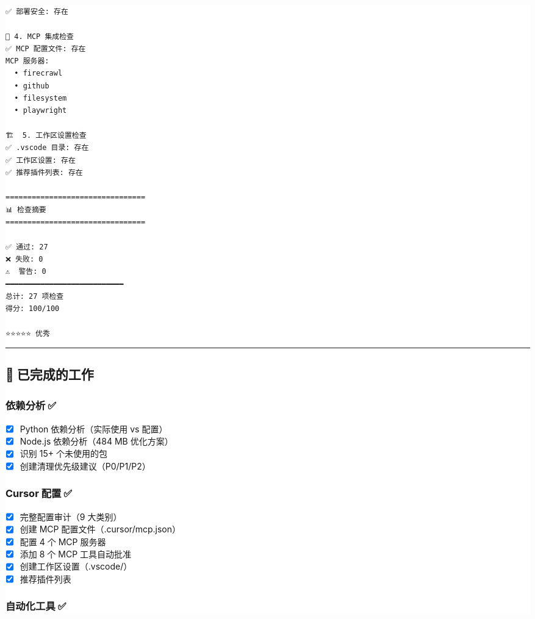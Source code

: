 ```
✅ 部署安全: 存在

🔌 4. MCP 集成检查
✅ MCP 配置文件: 存在
MCP 服务器:
  • firecrawl
  • github
  • filesystem
  • playwright

🏗️  5. 工作区设置检查
✅ .vscode 目录: 存在
✅ 工作区设置: 存在
✅ 推荐插件列表: 存在

================================
📊 检查摘要
================================

✅ 通过: 27
❌ 失败: 0
⚠️  警告: 0
━━━━━━━━━━━━━━━━━━━━━━━━━━━
总计: 27 项检查
得分: 100/100

⭐⭐⭐⭐⭐ 优秀
```

---

## 🎯 已完成的工作

### 依赖分析 ✅

- [x] Python 依赖分析（实际使用 vs 配置）
- [x] Node.js 依赖分析（484 MB 优化方案）
- [x] 识别 15+ 个未使用的包
- [x] 创建清理优先级建议（P0/P1/P2）

### Cursor 配置 ✅

- [x] 完整配置审计（9 大类别）
- [x] 创建 MCP 配置文件（.cursor/mcp.json）
- [x] 配置 4 个 MCP 服务器
- [x] 添加 8 个 MCP 工具自动批准
- [x] 创建工作区设置（.vscode/）
- [x] 推荐插件列表

### 自动化工具 ✅
